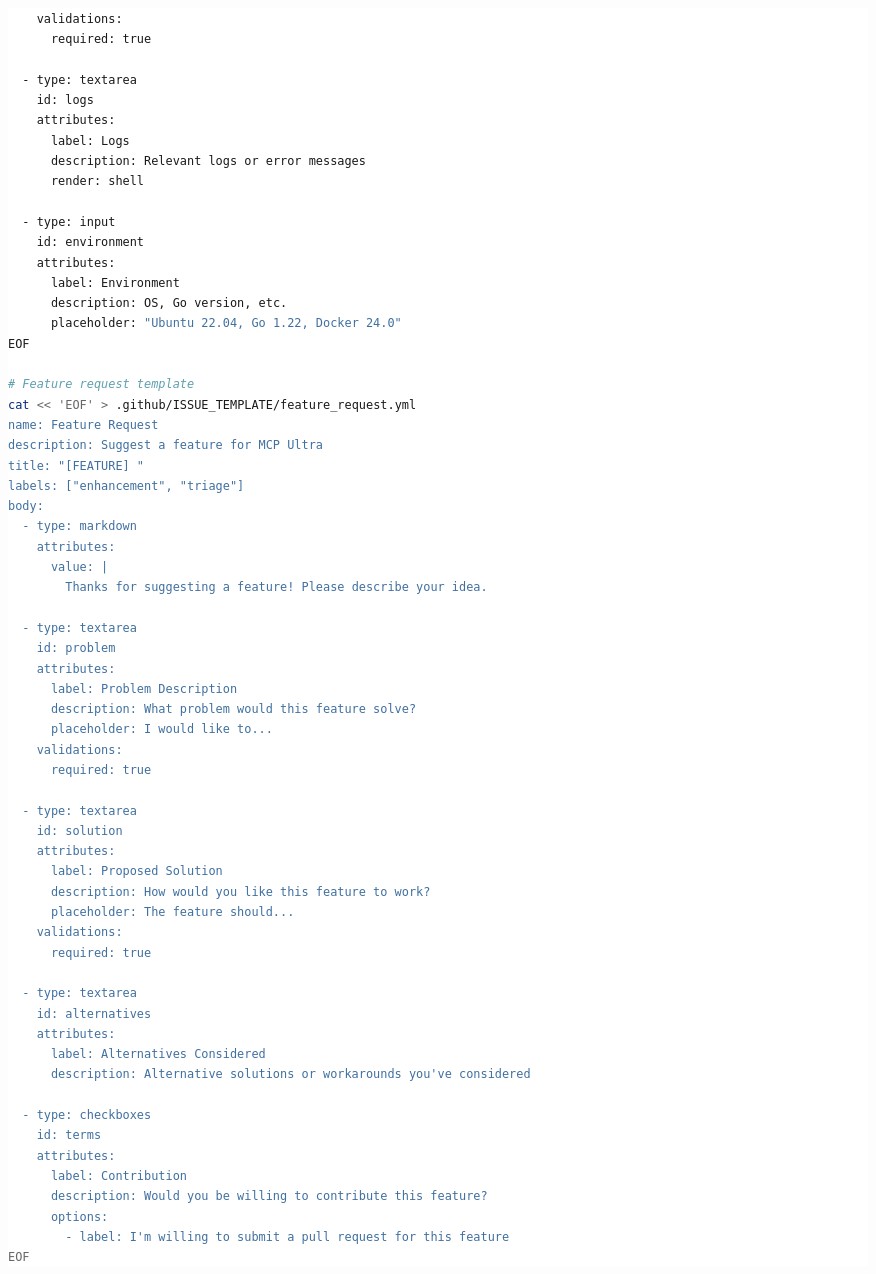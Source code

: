 ```bash
    validations:
      required: true
      
  - type: textarea
    id: logs
    attributes:
      label: Logs
      description: Relevant logs or error messages
      render: shell
      
  - type: input
    id: environment
    attributes:
      label: Environment
      description: OS, Go version, etc.
      placeholder: "Ubuntu 22.04, Go 1.22, Docker 24.0"
EOF

# Feature request template
cat << 'EOF' > .github/ISSUE_TEMPLATE/feature_request.yml
name: Feature Request
description: Suggest a feature for MCP Ultra
title: "[FEATURE] "
labels: ["enhancement", "triage"]
body:
  - type: markdown
    attributes:
      value: |
        Thanks for suggesting a feature! Please describe your idea.
        
  - type: textarea
    id: problem
    attributes:
      label: Problem Description
      description: What problem would this feature solve?
      placeholder: I would like to...
    validations:
      required: true
      
  - type: textarea
    id: solution
    attributes:
      label: Proposed Solution
      description: How would you like this feature to work?
      placeholder: The feature should...
    validations:
      required: true
      
  - type: textarea
    id: alternatives
    attributes:
      label: Alternatives Considered
      description: Alternative solutions or workarounds you've considered
      
  - type: checkboxes
    id: terms
    attributes:
      label: Contribution
      description: Would you be willing to contribute this feature?
      options:
        - label: I'm willing to submit a pull request for this feature
EOF

```